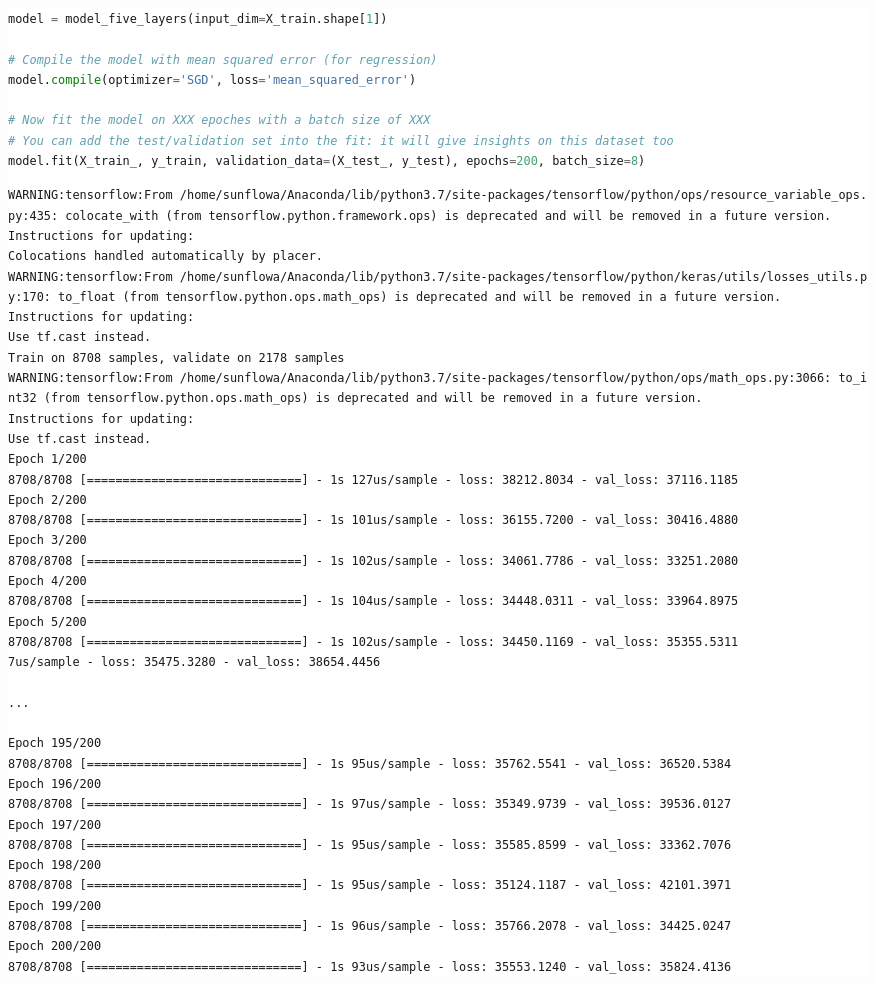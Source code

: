 

```python
model = model_five_layers(input_dim=X_train.shape[1])

# Compile the model with mean squared error (for regression)
model.compile(optimizer='SGD', loss='mean_squared_error')

# Now fit the model on XXX epoches with a batch size of XXX
# You can add the test/validation set into the fit: it will give insights on this dataset too
model.fit(X_train_, y_train, validation_data=(X_test_, y_test), epochs=200, batch_size=8)
```

    WARNING:tensorflow:From /home/sunflowa/Anaconda/lib/python3.7/site-packages/tensorflow/python/ops/resource_variable_ops.py:435: colocate_with (from tensorflow.python.framework.ops) is deprecated and will be removed in a future version.
    Instructions for updating:
    Colocations handled automatically by placer.
    WARNING:tensorflow:From /home/sunflowa/Anaconda/lib/python3.7/site-packages/tensorflow/python/keras/utils/losses_utils.py:170: to_float (from tensorflow.python.ops.math_ops) is deprecated and will be removed in a future version.
    Instructions for updating:
    Use tf.cast instead.
    Train on 8708 samples, validate on 2178 samples
    WARNING:tensorflow:From /home/sunflowa/Anaconda/lib/python3.7/site-packages/tensorflow/python/ops/math_ops.py:3066: to_int32 (from tensorflow.python.ops.math_ops) is deprecated and will be removed in a future version.
    Instructions for updating:
    Use tf.cast instead.
    Epoch 1/200
    8708/8708 [==============================] - 1s 127us/sample - loss: 38212.8034 - val_loss: 37116.1185
    Epoch 2/200
    8708/8708 [==============================] - 1s 101us/sample - loss: 36155.7200 - val_loss: 30416.4880
    Epoch 3/200
    8708/8708 [==============================] - 1s 102us/sample - loss: 34061.7786 - val_loss: 33251.2080
    Epoch 4/200
    8708/8708 [==============================] - 1s 104us/sample - loss: 34448.0311 - val_loss: 33964.8975
    Epoch 5/200
    8708/8708 [==============================] - 1s 102us/sample - loss: 34450.1169 - val_loss: 35355.5311
    7us/sample - loss: 35475.3280 - val_loss: 38654.4456
    
    ...

    Epoch 195/200
    8708/8708 [==============================] - 1s 95us/sample - loss: 35762.5541 - val_loss: 36520.5384
    Epoch 196/200
    8708/8708 [==============================] - 1s 97us/sample - loss: 35349.9739 - val_loss: 39536.0127
    Epoch 197/200
    8708/8708 [==============================] - 1s 95us/sample - loss: 35585.8599 - val_loss: 33362.7076
    Epoch 198/200
    8708/8708 [==============================] - 1s 95us/sample - loss: 35124.1187 - val_loss: 42101.3971
    Epoch 199/200
    8708/8708 [==============================] - 1s 96us/sample - loss: 35766.2078 - val_loss: 34425.0247
    Epoch 200/200
    8708/8708 [==============================] - 1s 93us/sample - loss: 35553.1240 - val_loss: 35824.4136
